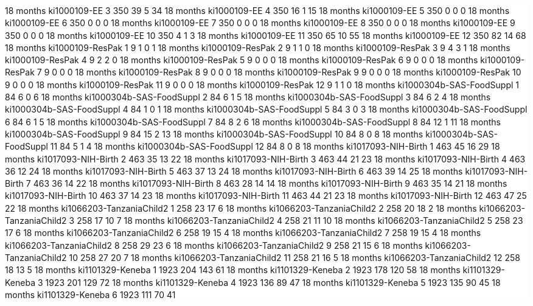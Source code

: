 18 months   ki1000109-EE                 3    350    39      5     34
18 months   ki1000109-EE                 4    350    16      1     15
18 months   ki1000109-EE                 5    350     0      0      0
18 months   ki1000109-EE                 6    350     0      0      0
18 months   ki1000109-EE                 7    350     0      0      0
18 months   ki1000109-EE                 8    350     0      0      0
18 months   ki1000109-EE                 9    350     0      0      0
18 months   ki1000109-EE                10    350     4      1      3
18 months   ki1000109-EE                11    350    65     10     55
18 months   ki1000109-EE                12    350    82     14     68
18 months   ki1000109-ResPak             1      9     1      0      1
18 months   ki1000109-ResPak             2      9     1      1      0
18 months   ki1000109-ResPak             3      9     4      3      1
18 months   ki1000109-ResPak             4      9     2      2      0
18 months   ki1000109-ResPak             5      9     0      0      0
18 months   ki1000109-ResPak             6      9     0      0      0
18 months   ki1000109-ResPak             7      9     0      0      0
18 months   ki1000109-ResPak             8      9     0      0      0
18 months   ki1000109-ResPak             9      9     0      0      0
18 months   ki1000109-ResPak            10      9     0      0      0
18 months   ki1000109-ResPak            11      9     0      0      0
18 months   ki1000109-ResPak            12      9     1      1      0
18 months   ki1000304b-SAS-FoodSuppl     1     84     6      0      6
18 months   ki1000304b-SAS-FoodSuppl     2     84     6      1      5
18 months   ki1000304b-SAS-FoodSuppl     3     84     6      2      4
18 months   ki1000304b-SAS-FoodSuppl     4     84     1      0      1
18 months   ki1000304b-SAS-FoodSuppl     5     84     3      0      3
18 months   ki1000304b-SAS-FoodSuppl     6     84     6      1      5
18 months   ki1000304b-SAS-FoodSuppl     7     84     8      2      6
18 months   ki1000304b-SAS-FoodSuppl     8     84    12      1     11
18 months   ki1000304b-SAS-FoodSuppl     9     84    15      2     13
18 months   ki1000304b-SAS-FoodSuppl    10     84     8      0      8
18 months   ki1000304b-SAS-FoodSuppl    11     84     5      1      4
18 months   ki1000304b-SAS-FoodSuppl    12     84     8      0      8
18 months   ki1017093-NIH-Birth          1    463    45     16     29
18 months   ki1017093-NIH-Birth          2    463    35     13     22
18 months   ki1017093-NIH-Birth          3    463    44     21     23
18 months   ki1017093-NIH-Birth          4    463    36     12     24
18 months   ki1017093-NIH-Birth          5    463    37     13     24
18 months   ki1017093-NIH-Birth          6    463    39     14     25
18 months   ki1017093-NIH-Birth          7    463    36     14     22
18 months   ki1017093-NIH-Birth          8    463    28     14     14
18 months   ki1017093-NIH-Birth          9    463    35     14     21
18 months   ki1017093-NIH-Birth         10    463    37     14     23
18 months   ki1017093-NIH-Birth         11    463    44     21     23
18 months   ki1017093-NIH-Birth         12    463    47     25     22
18 months   ki1066203-TanzaniaChild2     1    258    23     17      6
18 months   ki1066203-TanzaniaChild2     2    258    20     18      2
18 months   ki1066203-TanzaniaChild2     3    258    17     10      7
18 months   ki1066203-TanzaniaChild2     4    258    21     11     10
18 months   ki1066203-TanzaniaChild2     5    258    23     17      6
18 months   ki1066203-TanzaniaChild2     6    258    19     15      4
18 months   ki1066203-TanzaniaChild2     7    258    19     15      4
18 months   ki1066203-TanzaniaChild2     8    258    29     23      6
18 months   ki1066203-TanzaniaChild2     9    258    21     15      6
18 months   ki1066203-TanzaniaChild2    10    258    27     20      7
18 months   ki1066203-TanzaniaChild2    11    258    21     16      5
18 months   ki1066203-TanzaniaChild2    12    258    18     13      5
18 months   ki1101329-Keneba             1   1923   204    143     61
18 months   ki1101329-Keneba             2   1923   178    120     58
18 months   ki1101329-Keneba             3   1923   201    129     72
18 months   ki1101329-Keneba             4   1923   136     89     47
18 months   ki1101329-Keneba             5   1923   135     90     45
18 months   ki1101329-Keneba             6   1923   111     70     41